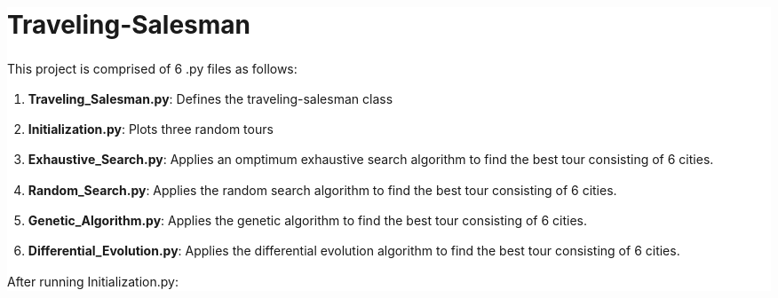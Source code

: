 # Traveling-Salesman

This project is comprised of 6 .py files as follows:

1. **Traveling_Salesman.py**:
Defines the traveling-salesman class

2. **Initialization.py**:
Plots three random tours

3. **Exhaustive_Search.py**:
Applies an omptimum exhaustive search algorithm to find the best tour consisting of 6 cities.

4. **Random_Search.py**:
Applies the random search algorithm to find the best tour consisting of 6 cities.

5. **Genetic_Algorithm.py**:
Applies the genetic algorithm to find the best tour consisting of 6 cities.

6. **Differential_Evolution.py**:
Applies the differential evolution algorithm to find the best tour consisting of 6 cities.


After running Initialization.py:

